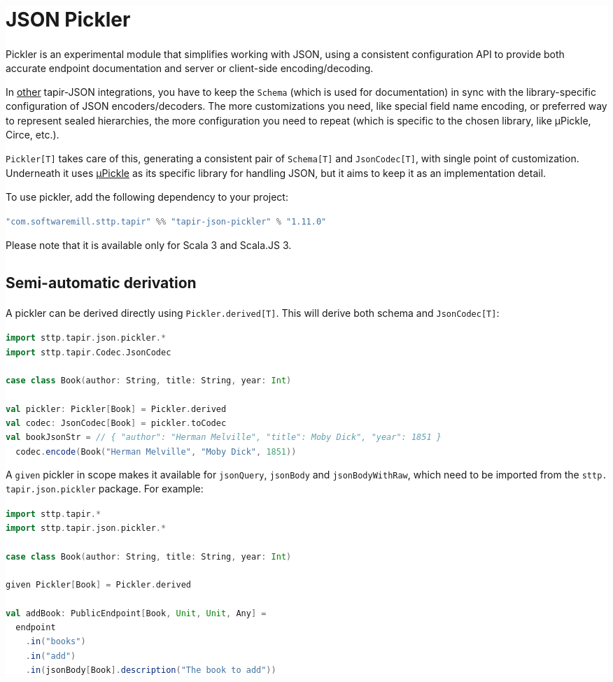 # JSON Pickler

Pickler is an experimental module that simplifies working with JSON, using a consistent configuration API to provide both accurate endpoint documentation and server or client-side encoding/decoding. 

In [other](json.md) tapir-JSON integrations, you have to keep the `Schema` (which is used for documentation) in sync with the library-specific configuration of JSON encoders/decoders. The more customizations you need, like special field name encoding, or preferred way to represent sealed hierarchies, the more configuration you need to repeat (which is specific to the chosen library, like µPickle, Circe, etc.).  

`Pickler[T]` takes care of this, generating a consistent pair of `Schema[T]` and `JsonCodec[T]`, with single point of customization. Underneath it uses [µPickle](https://com-lihaoyi.github.io/upickle/) as its specific library for handling JSON, but it aims to keep it as an implementation detail.

To use pickler, add the following dependency to your project:

```scala
"com.softwaremill.sttp.tapir" %% "tapir-json-pickler" % "1.11.0"
```

Please note that it is available only for Scala 3 and Scala.JS 3.

## Semi-automatic derivation

A pickler can be derived directly using `Pickler.derived[T]`. This will derive both schema and `JsonCodec[T]`:

```scala 
import sttp.tapir.json.pickler.*
import sttp.tapir.Codec.JsonCodec

case class Book(author: String, title: String, year: Int)

val pickler: Pickler[Book] = Pickler.derived
val codec: JsonCodec[Book] = pickler.toCodec
val bookJsonStr = // { "author": "Herman Melville", "title": Moby Dick", "year": 1851 }
  codec.encode(Book("Herman Melville", "Moby Dick", 1851))
```

A `given` pickler in scope makes it available for `jsonQuery`, `jsonBody` and `jsonBodyWithRaw`, which need to be imported from the `sttp.tapir.json.pickler` package. For example:

```scala
import sttp.tapir.*
import sttp.tapir.json.pickler.*

case class Book(author: String, title: String, year: Int)

given Pickler[Book] = Pickler.derived

val addBook: PublicEndpoint[Book, Unit, Unit, Any] =
  endpoint
    .in("books")
    .in("add")
    .in(jsonBody[Book].description("The book to add"))
```
